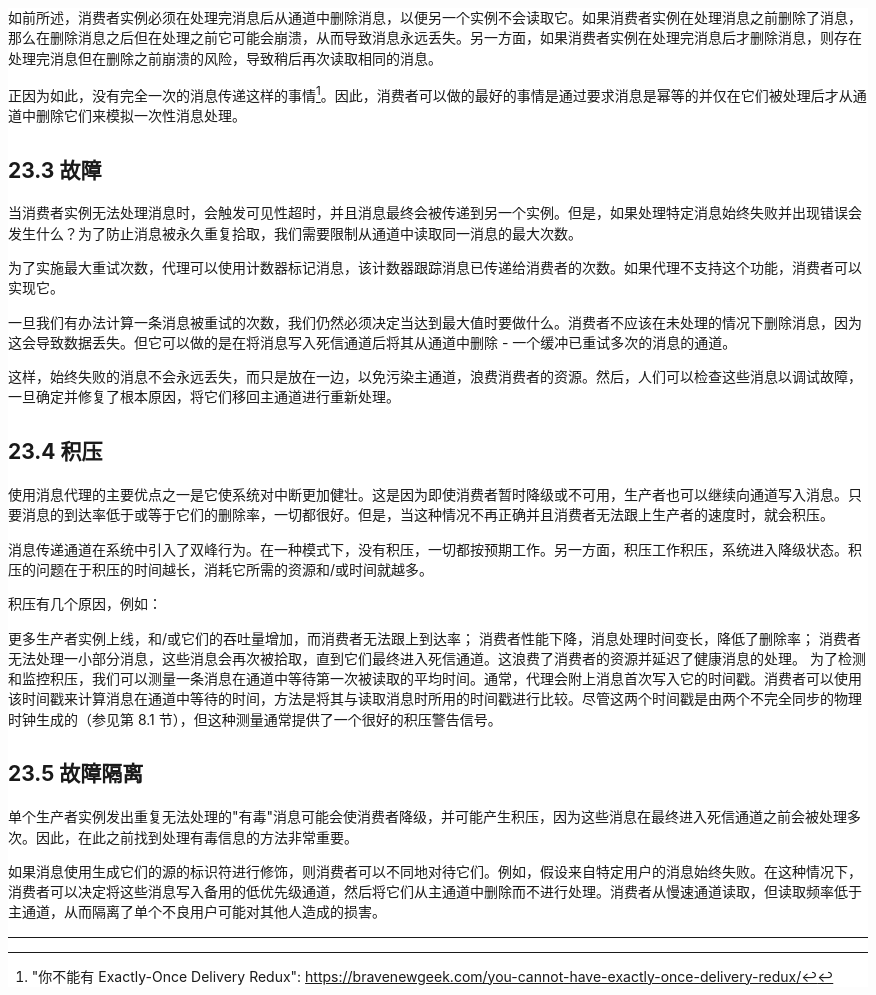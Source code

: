 如前所述，消费者实例必须在处理完消息后从通道中删除消息，以便另一个实例不会读取它。如果消费者实例在处理消息之前删除了消息，那么在删除消息之后但在处理之前它可能会崩溃，从而导致消息永远丢失。另一方面，如果消费者实例在处理完消息后才删除消息，则存在处理完消息但在删除之前崩溃的风险，导致稍后再次读取相同的消息。

正因为如此，没有完全一次的消息传递这样的事情[^6]。因此，消费者可以做的最好的事情是通过要求消息是幂等的并仅在它们被处理后才从通道中删除它们来模拟一次性消息处理。

## 23.3 故障

当消费者实例无法处理消息时，会触发可见性超时，并且消息最终会被传递到另一个实例。但是，如果处理特定消息始终失败并出现错误会发生什么？为了防止消息被永久重复拾取，我们需要限制从通道中读取同一消息的最大次数。

为了实施最大重试次数，代理可以使用计数器标记消息，该计数器跟踪消息已传递给消费者的次数。如果代理不支持这个功能，消费者可以实现它。

一旦我们有办法计算一条消息被重试的次数，我们仍然必须决定当达到最大值时要做什么。消费者不应该在未处理的情况下删除消息，因为这会导致数据丢失。但它可以做的是在将消息写入死信通道后将其从通道中删除 - 一个缓冲已重试多次的消息的通道。

这样，始终失败的消息不会永远丢失，而只是放在一边，以免污染主通道，浪费消费者的资源。然后，人们可以检查这些消息以调试故障，一旦确定并修复了根本原因，将它们移回主通道进行重新处理。

## 23.4 积压

使用消息代理的主要优点之一是它使系统对中断更加健壮。这是因为即使消费者暂时降级或不可用，生产者也可以继续向通道写入消息。只要消息的到达率低于或等于它们的删除率，一切都很好。但是，当这种情况不再正确并且消费者无法跟上生产者的速度时，就会积压。

消息传递通道在系统中引入了双峰行为。在一种模式下，没有积压，一切都按预期工作。另一方面，积压工作积压，系统进入降级状态。积压的问题在于积压的时间越长，消耗它所需的资源和/或时间就越多。

积压有几个原因，例如：

更多生产者实例上线，和/或它们的吞吐量增加，而消费者无法跟上到达率；
消费者性能下降，消息处理时间变长，降低了删除率；
消费者无法处理一小部分消息，这些消息会再次被拾取，直到它们最终进入死信通道。这浪费了消费者的资源并延迟了健康消息的处理。
为了检测和监控积压，我们可以测量一条消息在通道中等待第一次被读取的平均时间。通常，代理会附上消息首次写入它的时间戳。消费者可以使用该时间戳来计算消息在通道中等待的时间，方法是将其与读取消息时所用的时间戳进行比较。尽管这两个时间戳是由两个不完全同步的物理时钟生成的（参见第 8.1 节），但这种测量通常提供了一个很好的积压警告信号。

## 23.5 故障隔离

单个生产者实例发出重复无法处理的"有毒"消息可能会使消费者降级，并可能产生积压，因为这些消息在最终进入死信通道之前会被处理多次。因此，在此之前找到处理有毒信息的方法非常重要。

如果消息使用生成它们的源的标识符进行修饰，则消费者可以不同地对待它们。例如，假设来自特定用户的消息始终失败。在这种情况下，消费者可以决定将这些消息写入备用的低优先级通道，然后将它们从主通道中删除而不进行处理。消费者从慢速通道读取，但读取频率低于主通道，从而隔离了单个不良用户可能对其他人造成的损害。

--------------------

[^1]: "亚马逊简单队列服务": https://aws.amazon.com/sqs/
[^2]: "Amazon SQS 标准队列": https://docs.aws.amazon.com/AWSSimpleQueueService/latest/SQSDeveloperGuide/standard-queues.html
[^3]: 这也称为竞争消费者模式，使用领导者选举来实现。
[^4]: "高级消息队列协议": https://en.wikipedia.org/wiki/Advanced_Message_Queuing_Protocol
[^5]: "Azure 队列存储": https://azure.microsoft.com/en-us/services/storage/queues/
[^6]: "你不能有 Exactly-Once Delivery Redux": https://bravenewgeek.com/you-cannot-have-exactly-once-delivery-redux/↩︎